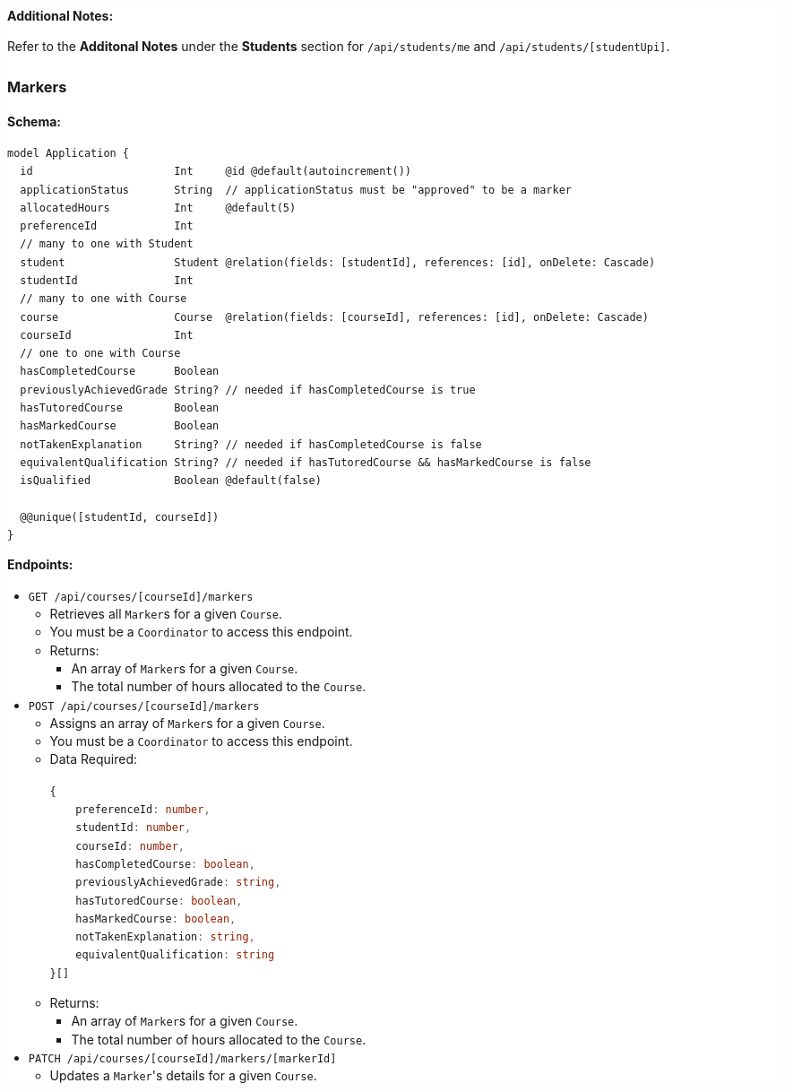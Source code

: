 **Additional Notes:**

Refer to the **Additonal Notes** under the **Students** section for `/api/students/me` and `/api/students/[studentUpi]`.

### Markers

**Schema:**
```prisma
model Application {
  id                      Int     @id @default(autoincrement())
  applicationStatus       String  // applicationStatus must be "approved" to be a marker
  allocatedHours          Int     @default(5)
  preferenceId            Int
  // many to one with Student
  student                 Student @relation(fields: [studentId], references: [id], onDelete: Cascade)
  studentId               Int
  // many to one with Course
  course                  Course  @relation(fields: [courseId], references: [id], onDelete: Cascade)
  courseId                Int
  // one to one with Course
  hasCompletedCourse      Boolean
  previouslyAchievedGrade String? // needed if hasCompletedCourse is true
  hasTutoredCourse        Boolean
  hasMarkedCourse         Boolean
  notTakenExplanation     String? // needed if hasCompletedCourse is false
  equivalentQualification String? // needed if hasTutoredCourse && hasMarkedCourse is false
  isQualified             Boolean @default(false)

  @@unique([studentId, courseId])
}
```

**Endpoints:**

- `GET /api/courses/[courseId]/markers`
    - Retrieves all `Marker`s for a given `Course`.
    - You must be a `Coordinator` to access this endpoint.
    - Returns:
        - An array of `Marker`s for a given `Course`.
        - The total number of hours allocated to the `Course`.
- `POST /api/courses/[courseId]/markers`
    - Assigns an array of `Marker`s for a given `Course`.
    - You must be a `Coordinator` to access this endpoint.
    - Data Required:
        ```typescript
        {
            preferenceId: number,
            studentId: number,
            courseId: number,
            hasCompletedCourse: boolean,
            previouslyAchievedGrade: string,
            hasTutoredCourse: boolean,
            hasMarkedCourse: boolean,
            notTakenExplanation: string,
            equivalentQualification: string
        }[]
        ```
    - Returns:
        - An array of `Marker`s for a given `Course`.
        - The total number of hours allocated to the `Course`.
- `PATCH /api/courses/[courseId]/markers/[markerId]`
    - Updates a `Marker`'s details for a given `Course`.